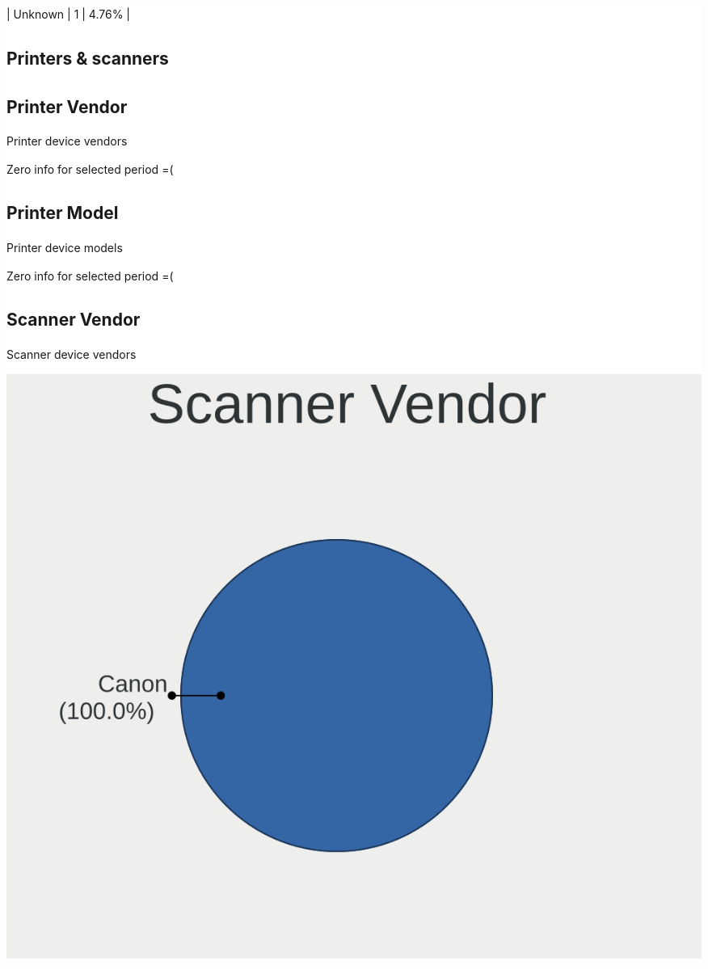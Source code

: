 | Unknown | 1        | 4.76%   |

Printers & scanners
-------------------

Printer Vendor
--------------

Printer device vendors

Zero info for selected period =(

Printer Model
-------------

Printer device models

Zero info for selected period =(

Scanner Vendor
--------------

Scanner device vendors

![Scanner Vendor](./images/pie_chart_bsd/scanner_vendor.svg)
